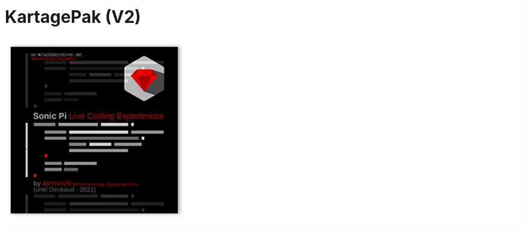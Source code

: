 # KartagePak (V2)

<img src="https://github.com/KoreTeknology/music-from-code/blob/main/Production/Covers/cover_LP01.jpg" width="100%">
